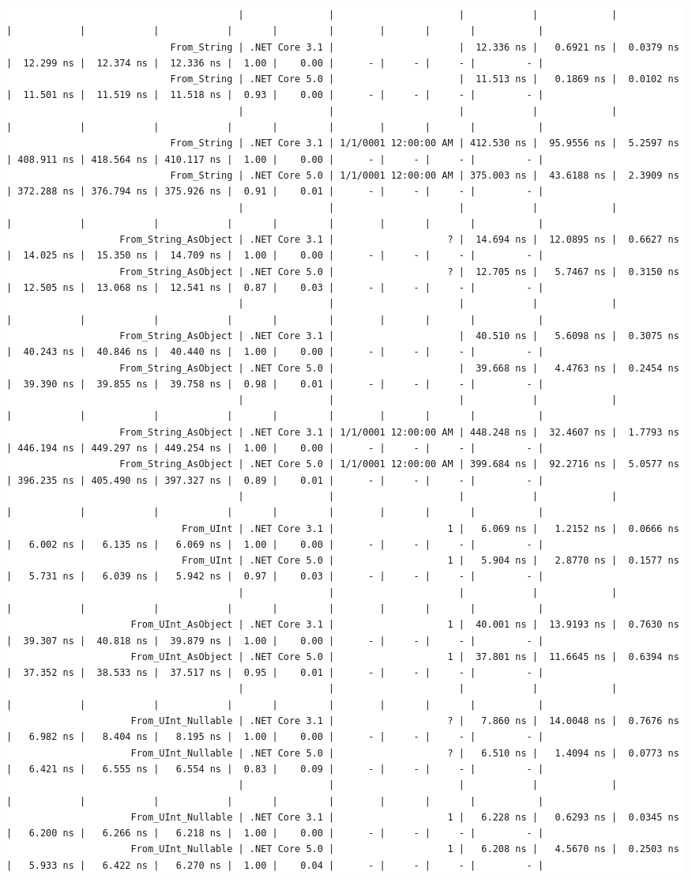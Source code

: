                                              |               |                      |            |             |            |            |            |            |       |         |        |       |       |           |
                                 From_String | .NET Core 3.1 |                      |  12.336 ns |   0.6921 ns |  0.0379 ns |  12.299 ns |  12.374 ns |  12.336 ns |  1.00 |    0.00 |      - |     - |     - |         - |
                                 From_String | .NET Core 5.0 |                      |  11.513 ns |   0.1869 ns |  0.0102 ns |  11.501 ns |  11.519 ns |  11.518 ns |  0.93 |    0.00 |      - |     - |     - |         - |
                                             |               |                      |            |             |            |            |            |            |       |         |        |       |       |           |
                                 From_String | .NET Core 3.1 | 1/1/0001 12:00:00 AM | 412.530 ns |  95.9556 ns |  5.2597 ns | 408.911 ns | 418.564 ns | 410.117 ns |  1.00 |    0.00 |      - |     - |     - |         - |
                                 From_String | .NET Core 5.0 | 1/1/0001 12:00:00 AM | 375.003 ns |  43.6188 ns |  2.3909 ns | 372.288 ns | 376.794 ns | 375.926 ns |  0.91 |    0.01 |      - |     - |     - |         - |
                                             |               |                      |            |             |            |            |            |            |       |         |        |       |       |           |
                        From_String_AsObject | .NET Core 3.1 |                    ? |  14.694 ns |  12.0895 ns |  0.6627 ns |  14.025 ns |  15.350 ns |  14.709 ns |  1.00 |    0.00 |      - |     - |     - |         - |
                        From_String_AsObject | .NET Core 5.0 |                    ? |  12.705 ns |   5.7467 ns |  0.3150 ns |  12.505 ns |  13.068 ns |  12.541 ns |  0.87 |    0.03 |      - |     - |     - |         - |
                                             |               |                      |            |             |            |            |            |            |       |         |        |       |       |           |
                        From_String_AsObject | .NET Core 3.1 |                      |  40.510 ns |   5.6098 ns |  0.3075 ns |  40.243 ns |  40.846 ns |  40.440 ns |  1.00 |    0.00 |      - |     - |     - |         - |
                        From_String_AsObject | .NET Core 5.0 |                      |  39.668 ns |   4.4763 ns |  0.2454 ns |  39.390 ns |  39.855 ns |  39.758 ns |  0.98 |    0.01 |      - |     - |     - |         - |
                                             |               |                      |            |             |            |            |            |            |       |         |        |       |       |           |
                        From_String_AsObject | .NET Core 3.1 | 1/1/0001 12:00:00 AM | 448.248 ns |  32.4607 ns |  1.7793 ns | 446.194 ns | 449.297 ns | 449.254 ns |  1.00 |    0.00 |      - |     - |     - |         - |
                        From_String_AsObject | .NET Core 5.0 | 1/1/0001 12:00:00 AM | 399.684 ns |  92.2716 ns |  5.0577 ns | 396.235 ns | 405.490 ns | 397.327 ns |  0.89 |    0.01 |      - |     - |     - |         - |
                                             |               |                      |            |             |            |            |            |            |       |         |        |       |       |           |
                                   From_UInt | .NET Core 3.1 |                    1 |   6.069 ns |   1.2152 ns |  0.0666 ns |   6.002 ns |   6.135 ns |   6.069 ns |  1.00 |    0.00 |      - |     - |     - |         - |
                                   From_UInt | .NET Core 5.0 |                    1 |   5.904 ns |   2.8770 ns |  0.1577 ns |   5.731 ns |   6.039 ns |   5.942 ns |  0.97 |    0.03 |      - |     - |     - |         - |
                                             |               |                      |            |             |            |            |            |            |       |         |        |       |       |           |
                          From_UInt_AsObject | .NET Core 3.1 |                    1 |  40.001 ns |  13.9193 ns |  0.7630 ns |  39.307 ns |  40.818 ns |  39.879 ns |  1.00 |    0.00 |      - |     - |     - |         - |
                          From_UInt_AsObject | .NET Core 5.0 |                    1 |  37.801 ns |  11.6645 ns |  0.6394 ns |  37.352 ns |  38.533 ns |  37.517 ns |  0.95 |    0.01 |      - |     - |     - |         - |
                                             |               |                      |            |             |            |            |            |            |       |         |        |       |       |           |
                          From_UInt_Nullable | .NET Core 3.1 |                    ? |   7.860 ns |  14.0048 ns |  0.7676 ns |   6.982 ns |   8.404 ns |   8.195 ns |  1.00 |    0.00 |      - |     - |     - |         - |
                          From_UInt_Nullable | .NET Core 5.0 |                    ? |   6.510 ns |   1.4094 ns |  0.0773 ns |   6.421 ns |   6.555 ns |   6.554 ns |  0.83 |    0.09 |      - |     - |     - |         - |
                                             |               |                      |            |             |            |            |            |            |       |         |        |       |       |           |
                          From_UInt_Nullable | .NET Core 3.1 |                    1 |   6.228 ns |   0.6293 ns |  0.0345 ns |   6.200 ns |   6.266 ns |   6.218 ns |  1.00 |    0.00 |      - |     - |     - |         - |
                          From_UInt_Nullable | .NET Core 5.0 |                    1 |   6.208 ns |   4.5670 ns |  0.2503 ns |   5.933 ns |   6.422 ns |   6.270 ns |  1.00 |    0.04 |      - |     - |     - |         - |